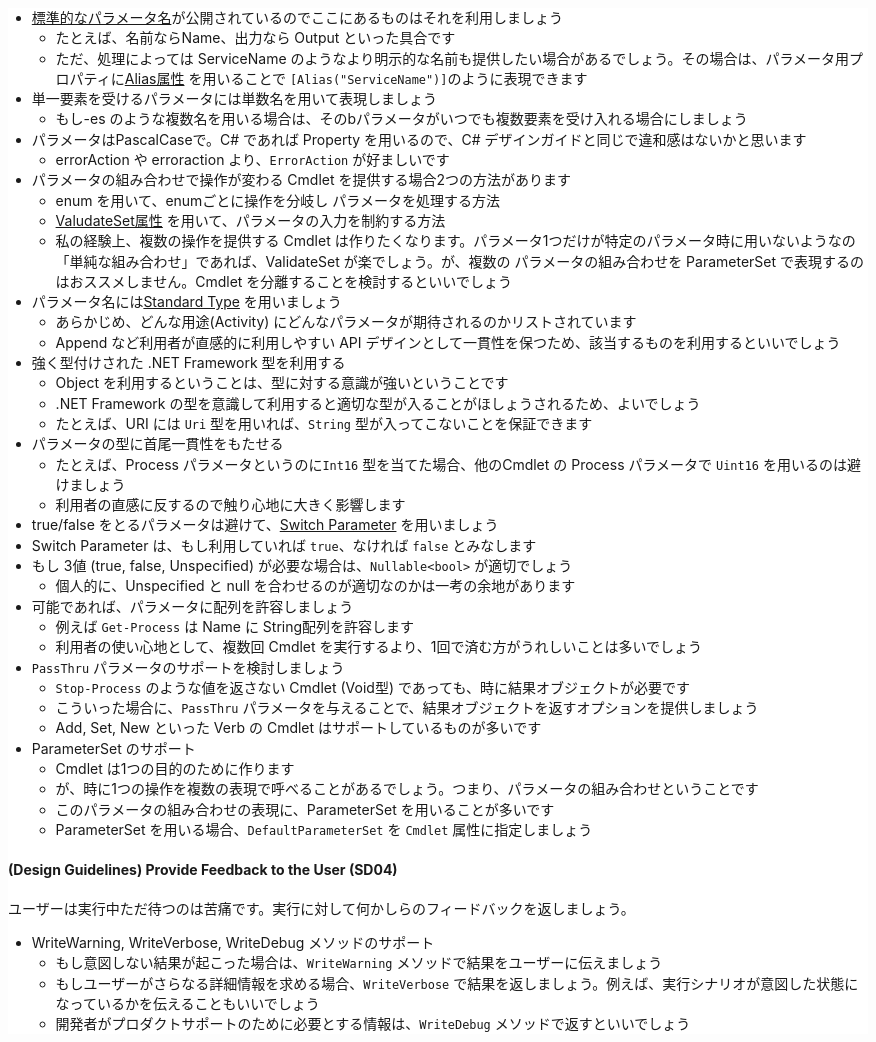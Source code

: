 - [標準的なパラメータ名](https://msdn.microsoft.com/en-us/library/dd878352.aspx)が公開されているのでここにあるものはそれを利用しましょう
    - たとえば、名前ならName、出力なら Output といった具合です
    - ただ、処理によっては ServiceName のようなより明示的な名前も提供したい場合があるでしょう。その場合は、パラメータ用プロパティに[Alias属性](https://msdn.microsoft.com/en-us/library/dd901842.aspx) を用いることで `[Alias("ServiceName")]`のように表現できます
- 単一要素を受けるパラメータには単数名を用いて表現しましょう
    - もし-es のような複数名を用いる場合は、そのbパラメータがいつでも複数要素を受け入れる場合にしましょう
- パラメータはPascalCaseで。C# であれば Property を用いるので、C# デザインガイドと同じで違和感はないかと思います
    - errorAction や erroraction より、`ErrorAction` が好ましいです
- パラメータの組み合わせで操作が変わる Cmdlet を提供する場合2つの方法があります
    - enum を用いて、enumごとに操作を分岐し パラメータを処理する方法
    - [ValudateSet属性](https://msdn.microsoft.com/en-us/library/ms714434(v=vs.85).aspx) を用いて、パラメータの入力を制約する方法
    - 私の経験上、複数の操作を提供する Cmdlet は作りたくなります。パラメータ1つだけが特定のパラメータ時に用いないようなの「単純な組み合わせ」であれば、ValidateSet が楽でしょう。が、複数の パラメータの組み合わせを ParameterSet で表現するのはおススメしません。Cmdlet を分離することを検討するといいでしょう
- パラメータ名には[Standard Type](https://msdn.microsoft.com/en-us/library/dd878352.aspx) を用いましょう
    - あらかじめ、どんな用途(Activity) にどんなパラメータが期待されるのかリストされています
    - Append など利用者が直感的に利用しやすい API デザインとして一貫性を保つため、該当するものを利用するといいでしょう
- 強く型付けされた .NET Framework 型を利用する
    - Object を利用するということは、型に対する意識が強いということです
    - .NET Framework の型を意識して利用すると適切な型が入ることがほしょうされるため、よいでしょう
    - たとえば、URI には `Uri` 型を用いれば、`String` 型が入ってこないことを保証できます
- パラメータの型に首尾一貫性をもたせる
    - たとえば、Process パラメータというのに`Int16` 型を当てた場合、他のCmdlet の Process パラメータで `Uint16` を用いるのは避けましょう
    - 利用者の直感に反するので触り心地に大きく影響します
- true/false をとるパラメータは避けて、[Switch Parameter](https://msdn.microsoft.com/en-us/library/system.management.automation.switchparameter.aspx) を用いましょう
- Switch Parameter は、もし利用していれば `true`、なければ `false` とみなします
- もし 3値 (true, false, Unspecified) が必要な場合は、`Nullable<bool>` が適切でしょう
    - 個人的に、Unspecified と null を合わせるのが適切なのかは一考の余地があります
- 可能であれば、パラメータに配列を許容しましょう
    - 例えば `Get-Process` は Name に String配列を許容します
    - 利用者の使い心地として、複数回 Cmdlet を実行するより、1回で済む方がうれしいことは多いでしょう
- `PassThru` パラメータのサポートを検討しましょう
    - `Stop-Process` のような値を返さない Cmdlet (Void型) であっても、時に結果オブジェクトが必要です
    - こういった場合に、`PassThru` パラメータを与えることで、結果オブジェクトを返すオプションを提供しましょう
    - Add, Set, New といった Verb の Cmdlet はサポートしているものが多いです
- ParameterSet のサポート
    - Cmdlet は1つの目的のために作ります
    - が、時に1つの操作を複数の表現で呼べることがあるでしょう。つまり、パラメータの組み合わせということです
    - このパラメータの組み合わせの表現に、ParameterSet を用いることが多いです
    - ParameterSet を用いる場合、`DefaultParameterSet` を `Cmdlet` 属性に指定しましょう

#### (Design Guidelines) Provide Feedback to the User (SD04)

ユーザーは実行中ただ待つのは苦痛です。実行に対して何かしらのフィードバックを返しましょう。

- WriteWarning, WriteVerbose, WriteDebug メソッドのサポート
    - もし意図しない結果が起こった場合は、`WriteWarning` メソッドで結果をユーザーに伝えましょう
    - もしユーザーがさらなる詳細情報を求める場合、`WriteVerbose` で結果を返しましょう。例えば、実行シナリオが意図した状態になっているかを伝えることもいいでしょう
    - 開発者がプロダクトサポートのために必要とする情報は、`WriteDebug` メソッドで返すといいでしょう
